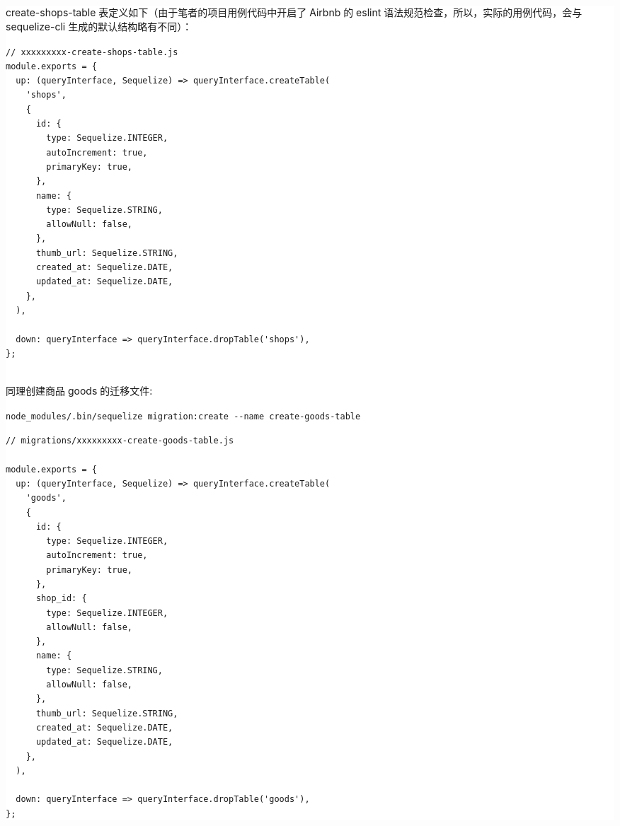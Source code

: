 create-shops-table 表定义如下（由于笔者的项目用例代码中开启了 Airbnb 的 eslint 语法规范检查，所以，实际的用例代码，会与 sequelize-cli 生成的默认结构略有不同）：

```
// xxxxxxxxx-create-shops-table.js
module.exports = {
  up: (queryInterface, Sequelize) => queryInterface.createTable(
    'shops',
    {
      id: {
        type: Sequelize.INTEGER,
        autoIncrement: true,
        primaryKey: true,
      },
      name: {
        type: Sequelize.STRING,
        allowNull: false,
      },
      thumb_url: Sequelize.STRING,
      created_at: Sequelize.DATE,
      updated_at: Sequelize.DATE,
    },
  ),

  down: queryInterface => queryInterface.dropTable('shops'),
};


```

同理创建商品 goods 的迁移文件:

```
node_modules/.bin/sequelize migration:create --name create-goods-table

```

```
// migrations/xxxxxxxxx-create-goods-table.js

module.exports = {
  up: (queryInterface, Sequelize) => queryInterface.createTable(
    'goods',
    {
      id: {
        type: Sequelize.INTEGER,
        autoIncrement: true,
        primaryKey: true,
      },
      shop_id: {
        type: Sequelize.INTEGER,
        allowNull: false,
      },
      name: {
        type: Sequelize.STRING,
        allowNull: false,
      },
      thumb_url: Sequelize.STRING,
      created_at: Sequelize.DATE,
      updated_at: Sequelize.DATE,
    },
  ),

  down: queryInterface => queryInterface.dropTable('goods'),
};

```